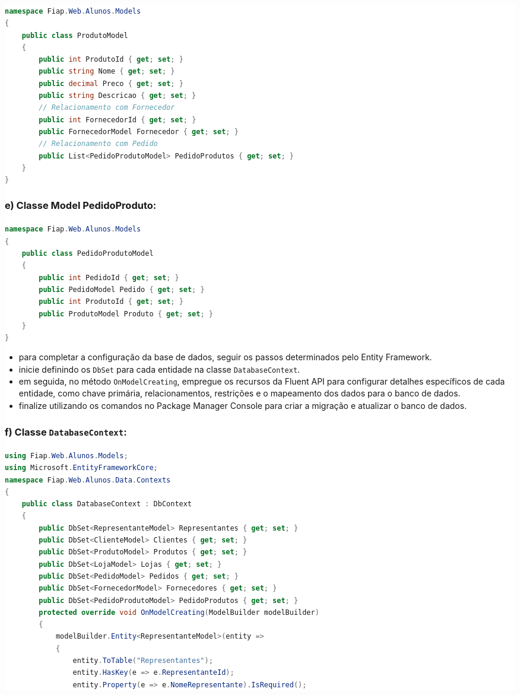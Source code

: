 ~~~csharp
namespace Fiap.Web.Alunos.Models
{
    public class ProdutoModel
    {
        public int ProdutoId { get; set; }
        public string Nome { get; set; }
        public decimal Preco { get; set; }
        public string Descricao { get; set; }
        // Relacionamento com Fornecedor
        public int FornecedorId { get; set; }
        public FornecedorModel Fornecedor { get; set; }
        // Relacionamento com Pedido
        public List<PedidoProdutoModel> PedidoProdutos { get; set; }
    }
}
~~~

### e) Classe Model PedidoProduto:

~~~csharp
namespace Fiap.Web.Alunos.Models
{
    public class PedidoProdutoModel
    {
        public int PedidoId { get; set; }
        public PedidoModel Pedido { get; set; }
        public int ProdutoId { get; set; }
        public ProdutoModel Produto { get; set; }
    }
}
~~~

- para completar a configuração da base de dados, seguir os passos determinados pelo Entity Framework. 
- inicie definindo os `DbSet` para cada entidade na classe `DatabaseContext`.
- em seguida, no método `OnModelCreating`, empregue os recursos da Fluent API para configurar detalhes específicos de cada entidade, como chave primária, relacionamentos, restrições e o mapeamento dos dados para o banco de dados. 
- finalize utilizando os comandos no Package Manager Console para criar a migração e atualizar o banco de dados. 

### f) Classe `DatabaseContext`:

~~~csharp
using Fiap.Web.Alunos.Models;
using Microsoft.EntityFrameworkCore;
namespace Fiap.Web.Alunos.Data.Contexts
{
    public class DatabaseContext : DbContext
    {
        public DbSet<RepresentanteModel> Representantes { get; set; }
        public DbSet<ClienteModel> Clientes { get; set; }
        public DbSet<ProdutoModel> Produtos { get; set; }
        public DbSet<LojaModel> Lojas { get; set; }
        public DbSet<PedidoModel> Pedidos { get; set; }
        public DbSet<FornecedorModel> Fornecedores { get; set; }
        public DbSet<PedidoProdutoModel> PedidoProdutos { get; set; }
        protected override void OnModelCreating(ModelBuilder modelBuilder)
        {
            modelBuilder.Entity<RepresentanteModel>(entity =>
            {
                entity.ToTable("Representantes");
                entity.HasKey(e => e.RepresentanteId);
                entity.Property(e => e.NomeRepresentante).IsRequired();
~~~